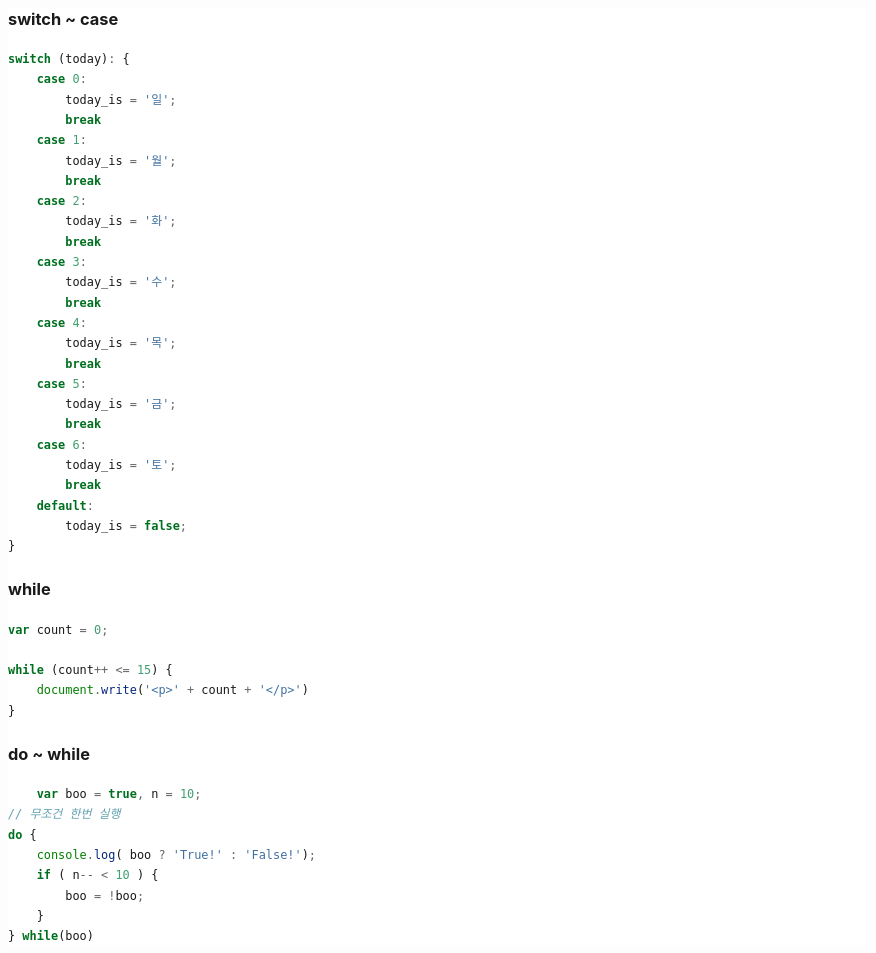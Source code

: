 ### switch ~ case
```javascript
switch (today): {
    case 0: 
        today_is = '일';
        break
    case 1: 
        today_is = '월';
        break
    case 2: 
        today_is = '화';
        break
    case 3:
        today_is = '수';
        break
    case 4:
        today_is = '목';
        break
    case 5:
        today_is = '금';
        break
    case 6: 
        today_is = '토';
        break
    default: 
        today_is = false;
}
```

### while

```javascript
var count = 0;

while (count++ <= 15) {
    document.write('<p>' + count + '</p>')
}
```

### do ~ while

```javascript
	var boo = true, n = 10;
// 무조건 한번 실행
do {
    console.log( boo ? 'True!' : 'False!');
    if ( n-- < 10 ) {
        boo = !boo;
    }
} while(boo)
```
